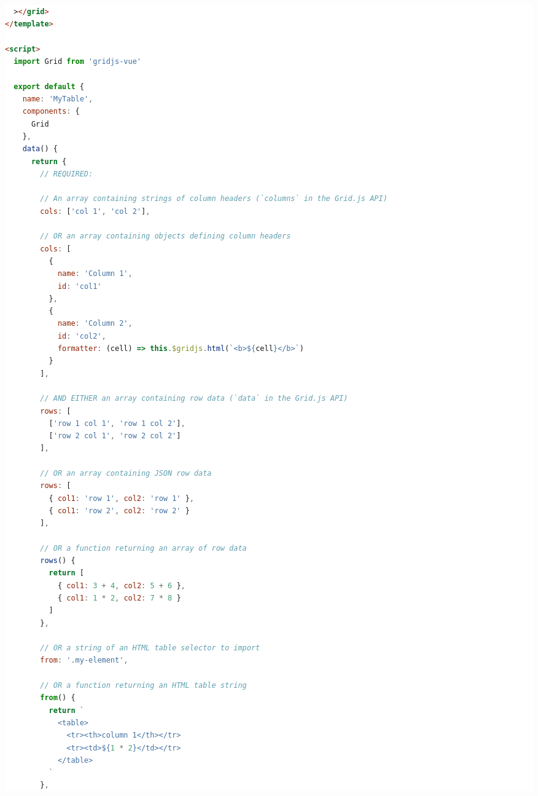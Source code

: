 ```html
  ></grid>
</template>

<script>
  import Grid from 'gridjs-vue'

  export default {
    name: 'MyTable',
    components: {
      Grid
    },
    data() {
      return {
        // REQUIRED:

        // An array containing strings of column headers (`columns` in the Grid.js API)
        cols: ['col 1', 'col 2'],

        // OR an array containing objects defining column headers
        cols: [
          {
            name: 'Column 1',
            id: 'col1'
          },
          {
            name: 'Column 2',
            id: 'col2',
            formatter: (cell) => this.$gridjs.html(`<b>${cell}</b>`)
          }
        ],

        // AND EITHER an array containing row data (`data` in the Grid.js API)
        rows: [
          ['row 1 col 1', 'row 1 col 2'],
          ['row 2 col 1', 'row 2 col 2']
        ],

        // OR an array containing JSON row data
        rows: [
          { col1: 'row 1', col2: 'row 1' },
          { col1: 'row 2', col2: 'row 2' }
        ],

        // OR a function returning an array of row data
        rows() {
          return [
            { col1: 3 + 4, col2: 5 + 6 },
            { col1: 1 * 2, col2: 7 * 8 }
          ]
        },

        // OR a string of an HTML table selector to import
        from: '.my-element',

        // OR a function returning an HTML table string
        from() {
          return `
            <table>
              <tr><th>column 1</th></tr>
              <tr><td>${1 * 2}</td></tr>
            </table>
          `
        },
```